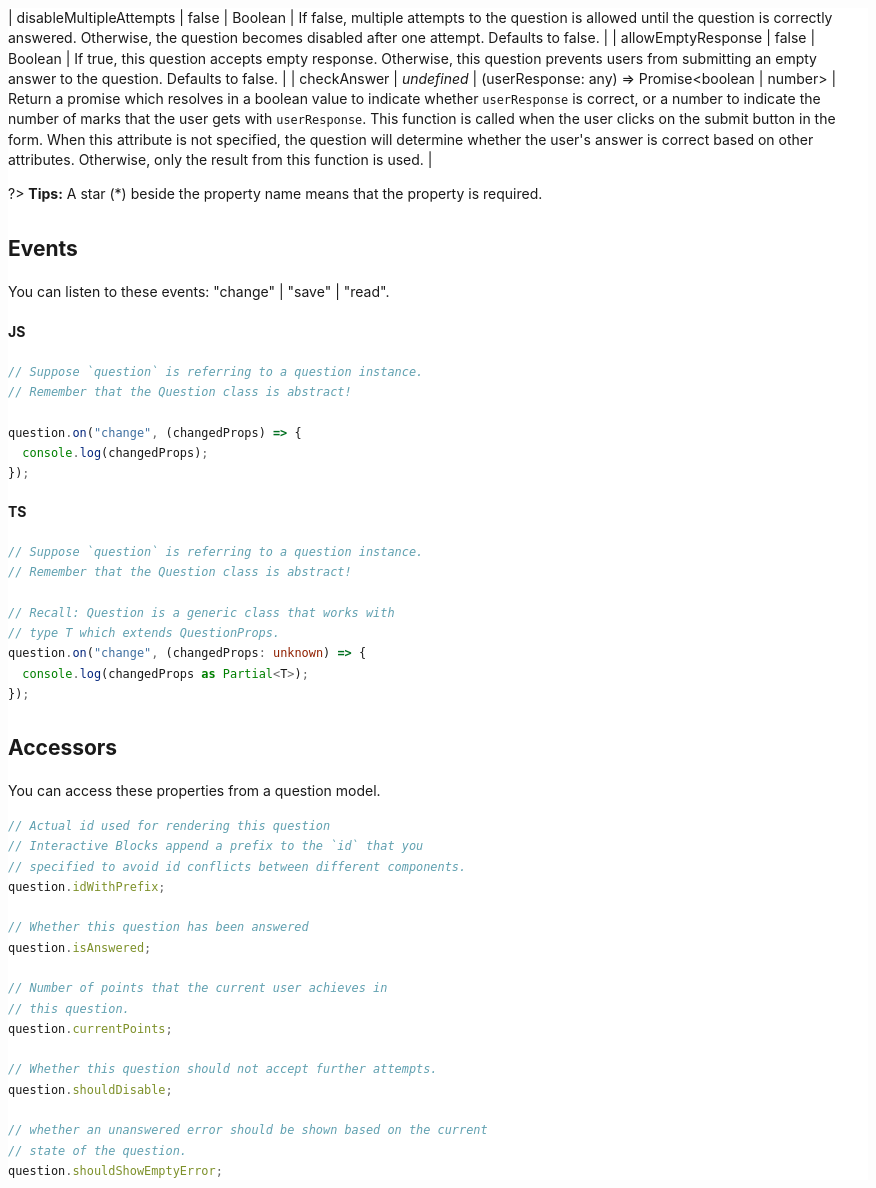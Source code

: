| disableMultipleAttempts | false        | Boolean                                             | If false, multiple attempts to the question is allowed until the question is correctly answered. Otherwise, the question becomes disabled after one attempt. Defaults to false.                                                                                                                                                                                                                                                                               |
| allowEmptyResponse      | false        | Boolean                                             | If true, this question accepts empty response. Otherwise, this question prevents users from submitting an empty answer to the question. Defaults to false.                                                                                                                                                                                                                                                                                                    |
| checkAnswer             | _undefined_  | (userResponse: any) => Promise\<boolean \| number\> | Return a promise which resolves in a boolean value to indicate whether `userResponse` is correct, or a number to indicate the number of marks that the user gets with `userResponse`. This function is called when the user clicks on the submit button in the form. When this attribute is not specified, the question will determine whether the user's answer is correct based on other attributes. Otherwise, only the result from this function is used. |

?> **Tips:** A star (\*) beside the property name means that the property is required.

## Events

You can listen to these events: "change" | "save" | "read".



#### **JS**

```javascript
// Suppose `question` is referring to a question instance.
// Remember that the Question class is abstract!

question.on("change", (changedProps) => {
  console.log(changedProps);
});
```

#### **TS**

```typescript
// Suppose `question` is referring to a question instance.
// Remember that the Question class is abstract!

// Recall: Question is a generic class that works with
// type T which extends QuestionProps.
question.on("change", (changedProps: unknown) => {
  console.log(changedProps as Partial<T>);
});
```



## Accessors

You can access these properties from a question model.

```javascript
// Actual id used for rendering this question
// Interactive Blocks append a prefix to the `id` that you
// specified to avoid id conflicts between different components.
question.idWithPrefix;

// Whether this question has been answered
question.isAnswered;

// Number of points that the current user achieves in
// this question.
question.currentPoints;

// Whether this question should not accept further attempts.
question.shouldDisable;

// whether an unanswered error should be shown based on the current
// state of the question.
question.shouldShowEmptyError;
```
